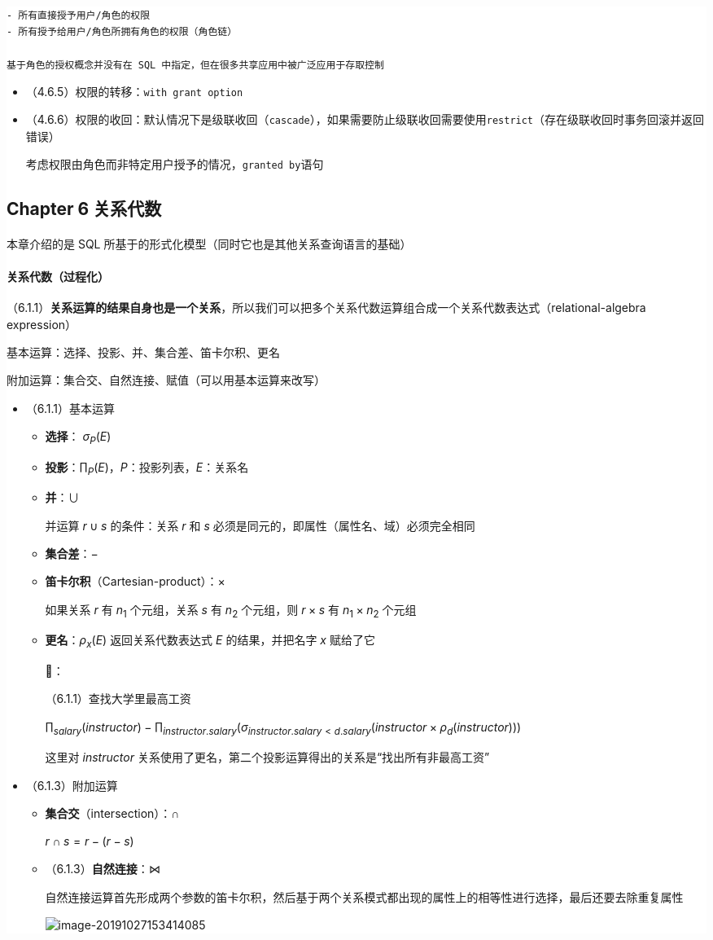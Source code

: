     - 所有直接授予用户/角色的权限
    - 所有授予给用户/角色所拥有角色的权限（角色链）

    基于角色的授权概念并没有在 SQL 中指定，但在很多共享应用中被广泛应用于存取控制

  - （4.6.5）权限的转移：`with grant option`

  - （4.6.6）权限的收回：默认情况下是级联收回（`cascade`），如果需要防止级联收回需要使用`restrict`（存在级联收回时事务回滚并返回错误）

    考虑权限由角色而非特定用户授予的情况，`granted by`语句



## Chapter 6 关系代数

本章介绍的是 SQL 所基于的形式化模型（同时它也是其他关系查询语言的基础）

#### 关系代数（过程化）

（6.1.1）**关系运算的结果自身也是一个关系**，所以我们可以把多个关系代数运算组合成一个关系代数表达式（relational-algebra expression）

基本运算：选择、投影、并、集合差、笛卡尔积、更名

附加运算：集合交、自然连接、赋值（可以用基本运算来改写）

- （6.1.1）基本运算

  - **选择**： $\sigma_{P} (E)$
  - **投影**：$\prod_{P}(E)$，$P$：投影列表，$E$：关系名

  - **并**：$\cup$

    并运算 $r \cup s$ 的条件：关系 $r$ 和 $s$ 必须是同元的，即属性（属性名、域）必须完全相同

  - **集合差**：$-$

  - **笛卡尔积**（Cartesian-product）：$\times$

    如果关系 $r$ 有 $n_1$ 个元组，关系 $s$ 有 $n_2$ 个元组，则 $r \times s$ 有 $n_1 \times n_2$ 个元组

  - **更名**：$\rho_x(E)$ 返回关系代数表达式 $E$ 的结果，并把名字 $x$ 赋给了它

    🌰：

    （6.1.1）查找大学里最高工资

    $\prod_{salary}(instructor)- \prod_{instructor.salary}(\sigma_{instructor.salary<d.salary}(instructor \times \rho_d(instructor)))$

    这里对 $instructor$ 关系使用了更名，第二个投影运算得出的关系是“找出所有非最高工资”

- （6.1.3）附加运算

  - **集合交**（intersection）：$\cap$

    $r\cap s= r - (r-s)$

  - （6.1.3）**自然连接**：$\Join$

    自然连接运算首先形成两个参数的笛卡尔积，然后基于两个关系模式都出现的属性上的相等性进行选择，最后还要去除重复属性

    ![image-20191027153414085](C:%5CUsers%5Caqyjz%5CAppData%5CRoaming%5CTypora%5Ctypora-user-images%5Cimage-20191027153414085.png)
